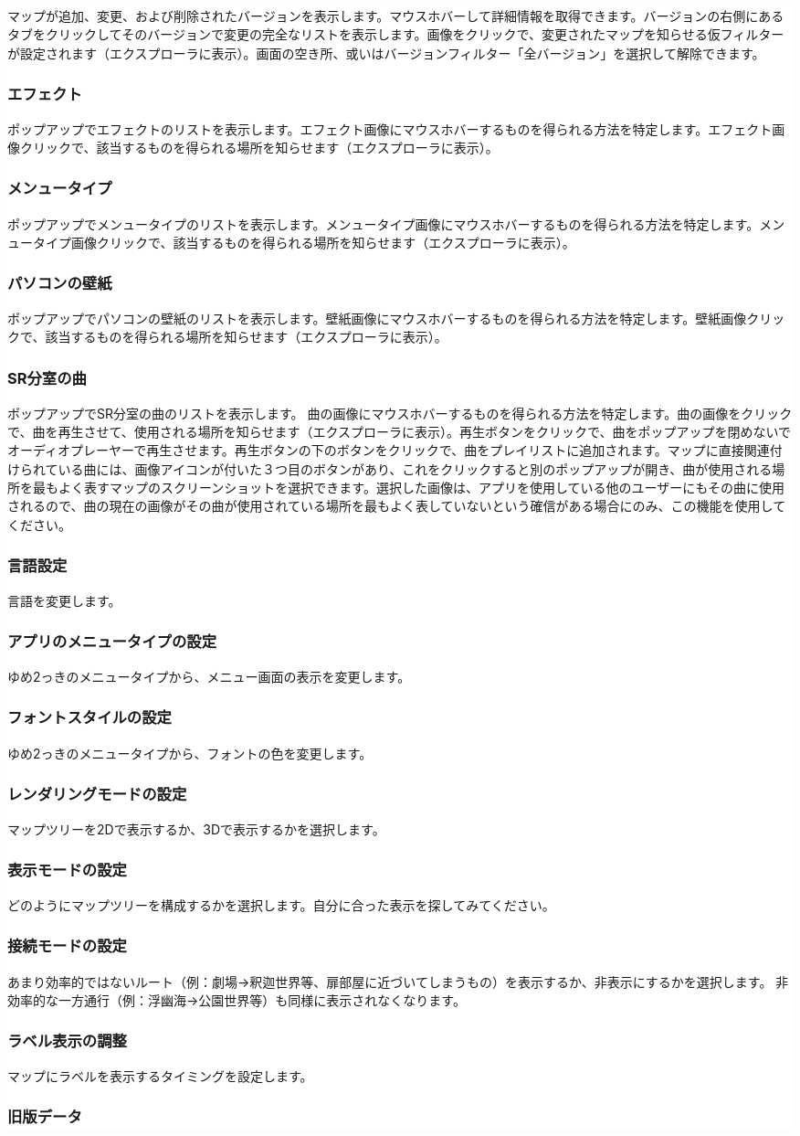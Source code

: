 マップが追加、変更、および削除されたバージョンを表示します。マウスホバーして詳細情報を取得できます。バージョンの右側にあるタブをクリックしてそのバージョンで変更の完全なリストを表示します。画像をクリックで、変更されたマップを知らせる仮フィルターが設定されます（エクスプローラに表示）。画面の空き所、或いはバージョンフィルター「全バージョン」を選択して解除できます。

### エフェクト

ポップアップでエフェクトのリストを表示します。エフェクト画像にマウスホバーするものを得られる方法を特定します。エフェクト画像クリックで、該当するものを得られる場所を知らせます（エクスプローラに表示）。

### メンュータイプ

ポップアップでメンュータイプのリストを表示します。メンュータイプ画像にマウスホバーするものを得られる方法を特定します。メンュータイプ画像クリックで、該当するものを得られる場所を知らせます（エクスプローラに表示）。

### パソコンの壁紙

ポップアップでパソコンの壁紙のリストを表示します。壁紙画像にマウスホバーするものを得られる方法を特定します。壁紙画像クリックで、該当するものを得られる場所を知らせます（エクスプローラに表示）。

### SR分室の曲

ポップアップでSR分室の曲のリストを表示します。 曲の画像にマウスホバーするものを得られる方法を特定します。曲の画像をクリックで、曲を再生させて、使用される場所を知らせます（エクスプローラに表示）。再生ボタンをクリックで、曲をポップアップを閉めないでオーディオプレーヤーで再生させます。再生ボタンの下のボタンをクリックで、曲をプレイリストに追加されます。マップに直接関連付けられている曲には、画像アイコンが付いた３つ目のボタンがあり、これをクリックすると別のポップアップが開き、曲が使用される場所を最もよく表すマップのスクリーンショットを選択できます。選択した画像は、アプリを使用している他のユーザーにもその曲に使用されるので、曲の現在の画像がその曲が使用されている場所を最もよく表していないという確信がある場合にのみ、この機能を使用してください。

### 言語設定

言語を変更します。

### アプリのメニュータイプの設定

ゆめ2っきのメニュータイプから、メニュー画面の表示を変更します。

### フォントスタイルの設定

ゆめ2っきのメニュータイプから、フォントの色を変更します。

### レンダリングモードの設定

マップツリーを2Dで表示するか、3Dで表示するかを選択します。

### 表示モードの設定

どのようにマップツリーを構成するかを選択します。自分に合った表示を探してみてください。

### 接続モードの設定

あまり効率的ではないルート（例：劇場→釈迦世界等、扉部屋に近づいてしまうもの）を表示するか、非表示にするかを選択します。
非効率的な一方通行（例：浮幽海→公園世界等）も同様に表示されなくなります。

### ラベル表示の調整

マップにラベルを表示するタイミングを設定します。

### 旧版データ
